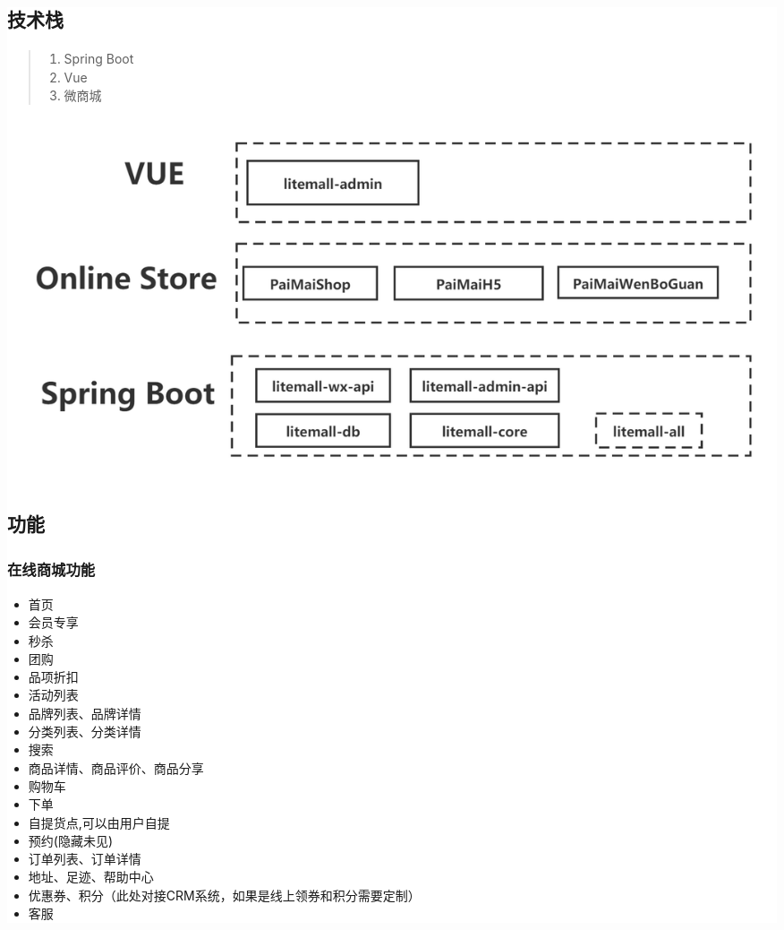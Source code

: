 ## 技术栈

> 1. Spring Boot
> 2. Vue
> 3. 微商城

![](doc/pic/技术栈.png)    

## 功能

### 在线商城功能

* 首页
* 会员专享
* 秒杀
* 团购
* 品项折扣
* 活动列表
* 品牌列表、品牌详情
* 分类列表、分类详情
* 搜索
* 商品详情、商品评价、商品分享
* 购物车
* 下单
* 自提货点,可以由用户自提
* 预约(隐藏未见)
* 订单列表、订单详情
* 地址、足迹、帮助中心
* 优惠券、积分（此处对接CRM系统，如果是线上领券和积分需要定制）
* 客服
